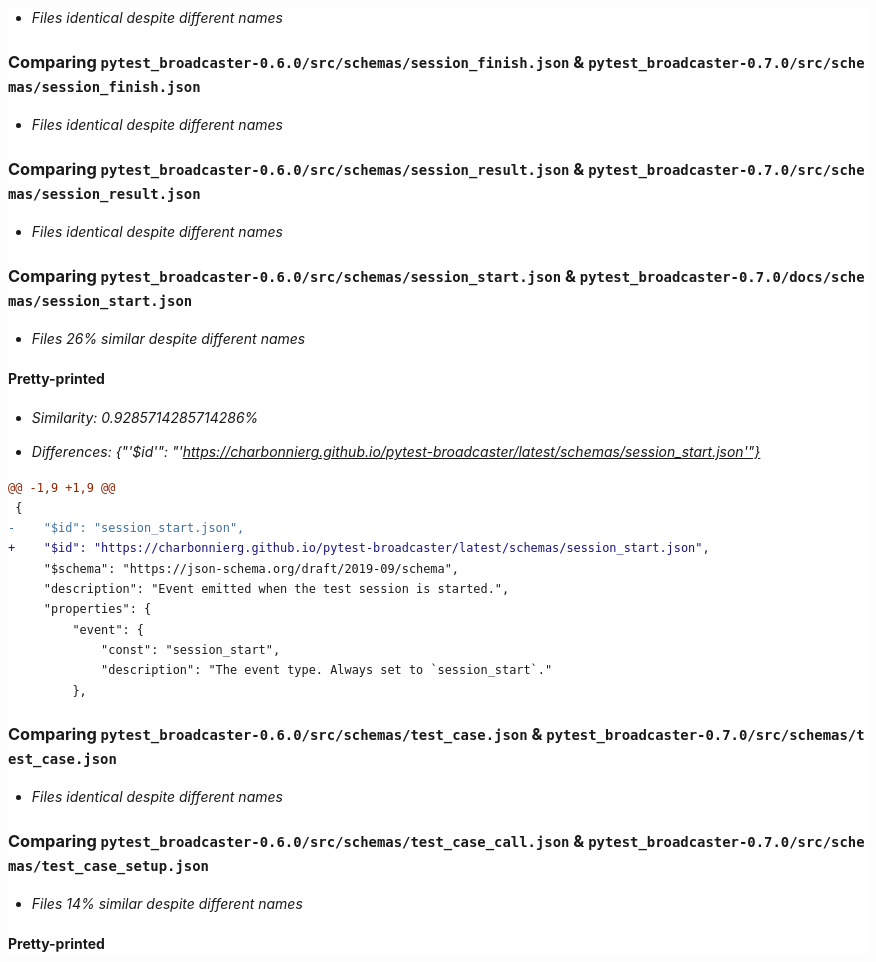  * *Files identical despite different names*

### Comparing `pytest_broadcaster-0.6.0/src/schemas/session_finish.json` & `pytest_broadcaster-0.7.0/src/schemas/session_finish.json`

 * *Files identical despite different names*

### Comparing `pytest_broadcaster-0.6.0/src/schemas/session_result.json` & `pytest_broadcaster-0.7.0/src/schemas/session_result.json`

 * *Files identical despite different names*

### Comparing `pytest_broadcaster-0.6.0/src/schemas/session_start.json` & `pytest_broadcaster-0.7.0/docs/schemas/session_start.json`

 * *Files 26% similar despite different names*

#### Pretty-printed

 * *Similarity: 0.9285714285714286%*

 * *Differences: {"'$id'": "'https://charbonnierg.github.io/pytest-broadcaster/latest/schemas/session_start.json'"}*

```diff
@@ -1,9 +1,9 @@
 {
-    "$id": "session_start.json",
+    "$id": "https://charbonnierg.github.io/pytest-broadcaster/latest/schemas/session_start.json",
     "$schema": "https://json-schema.org/draft/2019-09/schema",
     "description": "Event emitted when the test session is started.",
     "properties": {
         "event": {
             "const": "session_start",
             "description": "The event type. Always set to `session_start`."
         },
```

### Comparing `pytest_broadcaster-0.6.0/src/schemas/test_case.json` & `pytest_broadcaster-0.7.0/src/schemas/test_case.json`

 * *Files identical despite different names*

### Comparing `pytest_broadcaster-0.6.0/src/schemas/test_case_call.json` & `pytest_broadcaster-0.7.0/src/schemas/test_case_setup.json`

 * *Files 14% similar despite different names*

#### Pretty-printed
